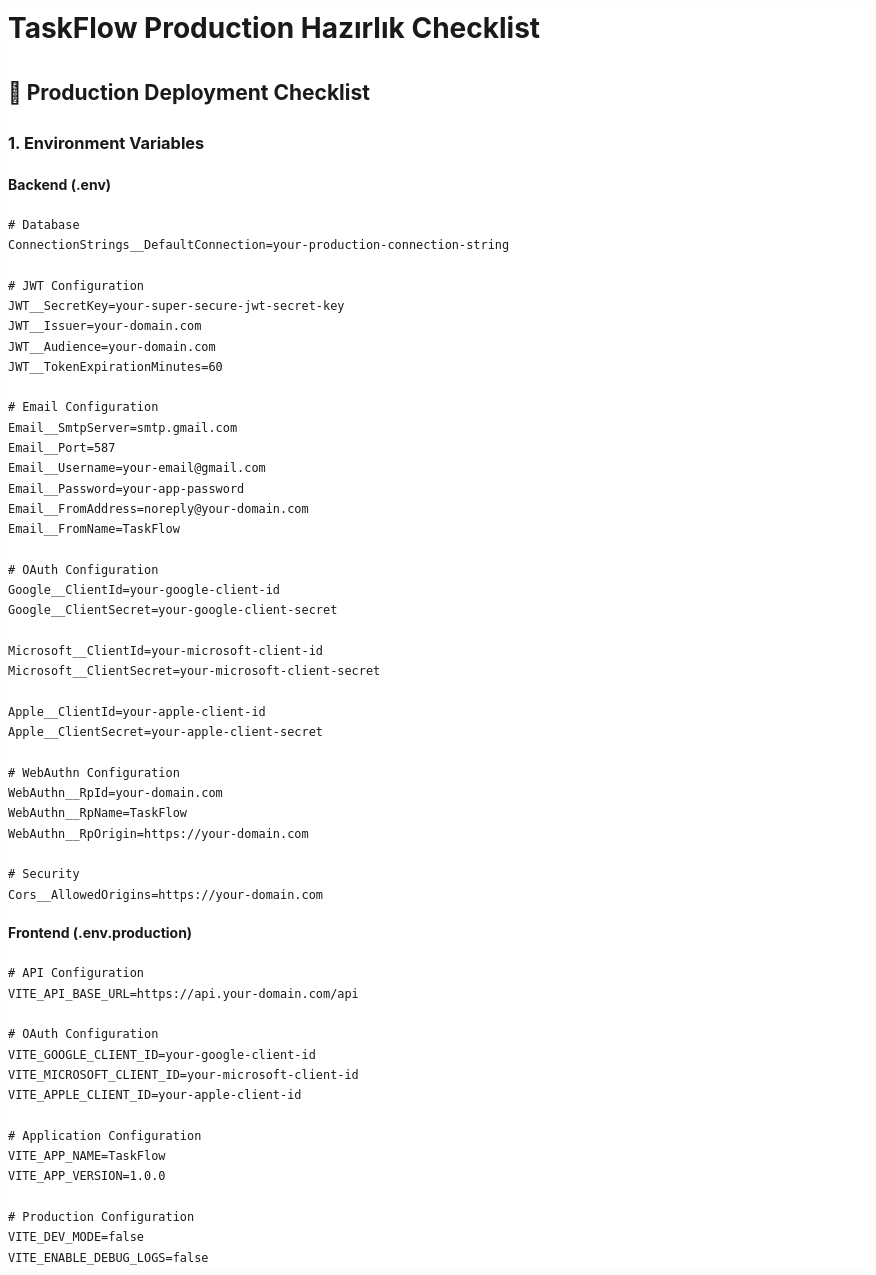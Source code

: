 # TaskFlow Production Hazırlık Checklist

## 🚀 **Production Deployment Checklist**

### **1. Environment Variables**

#### **Backend (.env)**
```env
# Database
ConnectionStrings__DefaultConnection=your-production-connection-string

# JWT Configuration
JWT__SecretKey=your-super-secure-jwt-secret-key
JWT__Issuer=your-domain.com
JWT__Audience=your-domain.com
JWT__TokenExpirationMinutes=60

# Email Configuration
Email__SmtpServer=smtp.gmail.com
Email__Port=587
Email__Username=your-email@gmail.com
Email__Password=your-app-password
Email__FromAddress=noreply@your-domain.com
Email__FromName=TaskFlow

# OAuth Configuration
Google__ClientId=your-google-client-id
Google__ClientSecret=your-google-client-secret

Microsoft__ClientId=your-microsoft-client-id
Microsoft__ClientSecret=your-microsoft-client-secret

Apple__ClientId=your-apple-client-id
Apple__ClientSecret=your-apple-client-secret

# WebAuthn Configuration
WebAuthn__RpId=your-domain.com
WebAuthn__RpName=TaskFlow
WebAuthn__RpOrigin=https://your-domain.com

# Security
Cors__AllowedOrigins=https://your-domain.com
```

#### **Frontend (.env.production)**
```env
# API Configuration
VITE_API_BASE_URL=https://api.your-domain.com/api

# OAuth Configuration
VITE_GOOGLE_CLIENT_ID=your-google-client-id
VITE_MICROSOFT_CLIENT_ID=your-microsoft-client-id
VITE_APPLE_CLIENT_ID=your-apple-client-id

# Application Configuration
VITE_APP_NAME=TaskFlow
VITE_APP_VERSION=1.0.0

# Production Configuration
VITE_DEV_MODE=false
VITE_ENABLE_DEBUG_LOGS=false
```